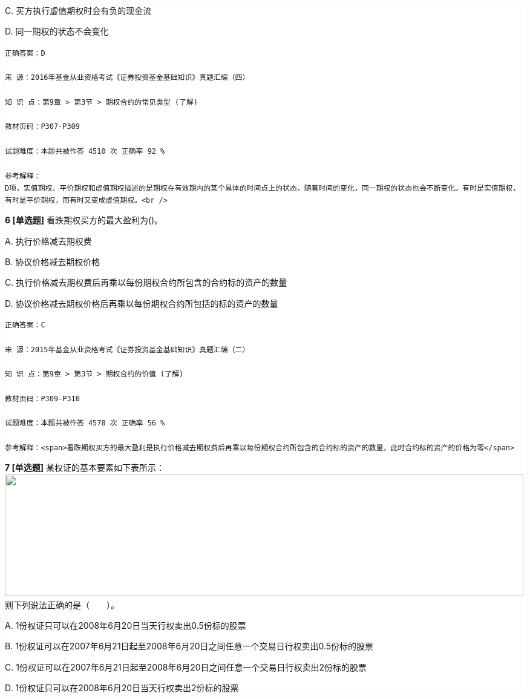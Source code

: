 C. 买方执行虚值期权时会有负的现金流

D. 同一期权的状态不会变化

```
正确答案：D

来 源：2016年基金从业资格考试《证券投资基金基础知识》真题汇编（四）

知 识 点：第9章 > 第3节 > 期权合约的常见类型 (了解)

教材页码：P307-P309

试题难度：本题共被作答 4510 次 正确率 92 %

参考解释：
D项，实值期权、平价期权和虚值期权描述的是期权在有效期内的某个具体的时间点上的状态，随着时间的变化，同一期权的状态也会不断变化。有时是实值期权，有时是平价期权，而有时又变成虚值期权。<br />

```


**6 [单选题]** 看跌期权买方的最大盈利为()。

A. 执行价格减去期权费

B. 协议价格减去期权价格

C. 执行价格减去期权费后再乘以每份期权合约所包含的合约标的资产的数量

D. 协议价格减去期权价格后再乘以每份期权合约所包括的标的资产的数量

```
正确答案：C

来 源：2015年基金从业资格考试《证券投资基金基础知识》真题汇编（二）

知 识 点：第9章 > 第3节 > 期权合约的价值 (了解)

教材页码：P309-P310

试题难度：本题共被作答 4578 次 正确率 56 %

参考解释：<span>看跌期权买方的最大盈利是执行价格减去期权费后再乘以每份期权合约所包含的合约标的资产的数量，此时合约标的资产的价格为零</span>
```


**7 [单选题]** 某权证的基本要素如下表所示：<br />
<img width="857" height="201" src="http://wximg.233.com/attached/image/20170921/20170921203120_5753.jpg" /><br />
则下列说法正确的是（&emsp;&emsp;）。

A. 1份权证只可以在2008年6月20日当天行权卖出0.5份标的股票

B. 1份权证可以在2007年6月21日起至2008年6月20日之间任意一个交易日行权卖出0.5份标的股票

C. 1份权证可以在2007年6月21日起至2008年6月20日之间任意一个交易日行权卖出2份标的股票

D. 1份权证只可以在2008年6月20日当天行权卖出2份标的股票
